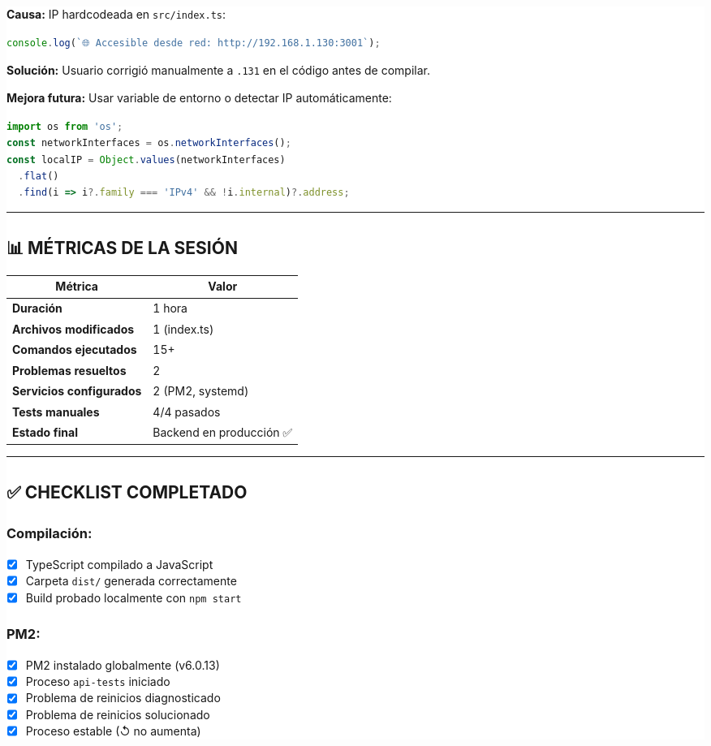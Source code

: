 **Causa:**
IP hardcodeada en `src/index.ts`:
```typescript
console.log(`🌐 Accesible desde red: http://192.168.1.130:3001`);
```

**Solución:**
Usuario corrigió manualmente a `.131` en el código antes de compilar.

**Mejora futura:**
Usar variable de entorno o detectar IP automáticamente:
```typescript
import os from 'os';
const networkInterfaces = os.networkInterfaces();
const localIP = Object.values(networkInterfaces)
  .flat()
  .find(i => i?.family === 'IPv4' && !i.internal)?.address;
```

---

## 📊 MÉTRICAS DE LA SESIÓN

| Métrica | Valor |
|---------|-------|
| **Duración** | 1 hora |
| **Archivos modificados** | 1 (index.ts) |
| **Comandos ejecutados** | 15+ |
| **Problemas resueltos** | 2 |
| **Servicios configurados** | 2 (PM2, systemd) |
| **Tests manuales** | 4/4 pasados |
| **Estado final** | Backend en producción ✅ |

---

## ✅ CHECKLIST COMPLETADO

### **Compilación:**
- [x] TypeScript compilado a JavaScript
- [x] Carpeta `dist/` generada correctamente
- [x] Build probado localmente con `npm start`

### **PM2:**
- [x] PM2 instalado globalmente (v6.0.13)
- [x] Proceso `api-tests` iniciado
- [x] Problema de reinicios diagnosticado
- [x] Problema de reinicios solucionado
- [x] Proceso estable (↺ no aumenta)
